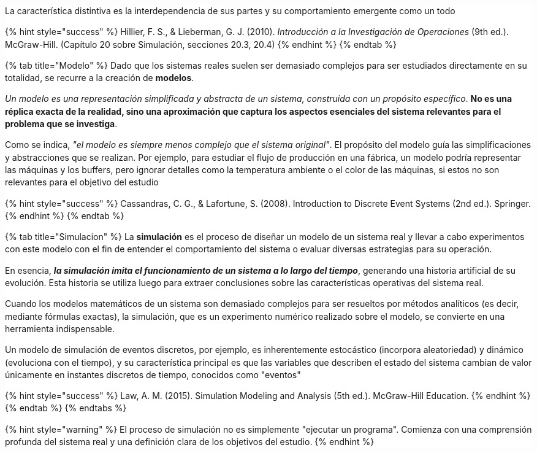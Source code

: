La característica distintiva es la interdependencia de sus partes y su comportamiento emergente como un todo&#x20;

{% hint style="success" %}
Hillier, F. S., & Lieberman, G. J. (2010). _Introducción a la Investigación de Operaciones_ (9th ed.). McGraw-Hill. (Capítulo 20 sobre Simulación, secciones 20.3, 20.4)
{% endhint %}
{% endtab %}

{% tab title="Modelo" %}
Dado que los sistemas reales suelen ser demasiado complejos para ser estudiados directamente en su totalidad, se recurre a la creación de **modelos**.&#x20;

_Un modelo es una representación simplificada y abstracta de un sistema, construida con un propósito específico_. **No es una réplica exacta de la realidad, sino una aproximación que captura los aspectos esenciales del sistema relevantes para el problema que se investiga**.&#x20;

Como se indica, _"el modelo es siempre menos complejo que el sistema original"_. El propósito del modelo guía las simplificaciones y abstracciones que se realizan. Por ejemplo, para estudiar el flujo de producción en una fábrica, un modelo podría representar las máquinas y los buffers, pero ignorar detalles como la temperatura ambiente o el color de las máquinas, si estos no son relevantes para el objetivo del estudio

{% hint style="success" %}
Cassandras, C. G., & Lafortune, S. (2008). Introduction to Discrete Event Systems (2nd ed.). Springer.
{% endhint %}
{% endtab %}

{% tab title="Simulacion" %}
La **simulación** es el proceso de diseñar un modelo de un sistema real y llevar a cabo experimentos con este modelo con el fin de entender el comportamiento del sistema o evaluar diversas estrategias para su operación.&#x20;

En esencia, _**la simulación imita el funcionamiento de un sistema a lo largo del tiempo**_, generando una historia artificial de su evolución. Esta historia se utiliza luego para extraer conclusiones sobre las características operativas del sistema real.&#x20;

Cuando los modelos matemáticos de un sistema son demasiado complejos para ser resueltos por métodos analíticos (es decir, mediante fórmulas exactas), la simulación, que es un experimento numérico realizado sobre el modelo, se convierte en una herramienta indispensable.&#x20;

Un modelo de simulación de eventos discretos, por ejemplo, es inherentemente estocástico (incorpora aleatoriedad) y dinámico (evoluciona con el tiempo), y su característica principal es que las variables que describen el estado del sistema cambian de valor únicamente en instantes discretos de tiempo, conocidos como "eventos"

{% hint style="success" %}
Law, A. M. (2015). Simulation Modeling and Analysis (5th ed.). McGraw-Hill Education.
{% endhint %}
{% endtab %}
{% endtabs %}

{% hint style="warning" %}
El proceso de simulación no es simplemente "ejecutar un programa". Comienza con una comprensión profunda del sistema real y una definición clara de los objetivos del estudio.
{% endhint %}
